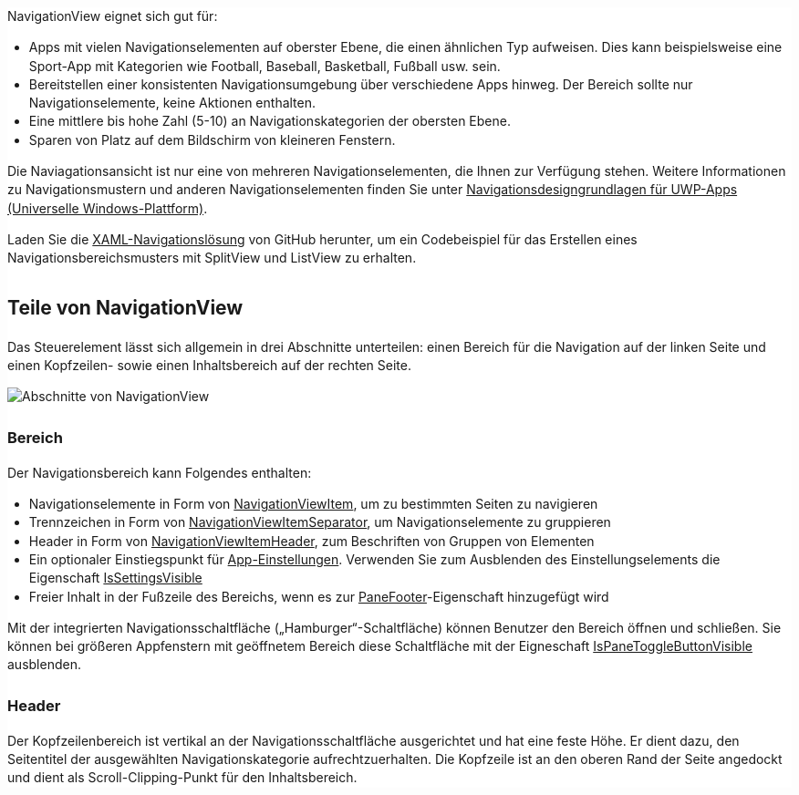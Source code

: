 NavigationView eignet sich gut für:

-  Apps mit vielen Navigationselementen auf oberster Ebene, die einen ähnlichen Typ aufweisen. Dies kann beispielsweise eine Sport-App mit Kategorien wie Football, Baseball, Basketball, Fußball usw. sein.
-  Bereitstellen einer konsistenten Navigationsumgebung über verschiedene Apps hinweg. Der Bereich sollte nur Navigationselemente, keine Aktionen enthalten.
-  Eine mittlere bis hohe Zahl (5-10) an Navigationskategorien der obersten Ebene.
-  Sparen von Platz auf dem Bildschirm von kleineren Fenstern.

Die Naviagationsansicht ist nur eine von mehreren Navigationselementen, die Ihnen zur Verfügung stehen. Weitere Informationen zu Navigationsmustern und anderen Navigationselementen finden Sie unter [Navigationsdesigngrundlagen für UWP-Apps (Universelle Windows-Plattform)](../layout/navigation-basics.md).

Laden Sie die [XAML-Navigationslösung](https://github.com/Microsoft/Windows-universal-samples/tree/dev/Samples/XamlNavigation) von GitHub herunter, um ein Codebeispiel für das Erstellen eines Navigationsbereichsmusters mit SplitView und ListView zu erhalten.

## <a name="navigationview-parts"></a>Teile von NavigationView
Das Steuerelement lässt sich allgemein in drei Abschnitte unterteilen: einen Bereich für die Navigation auf der linken Seite und einen Kopfzeilen- sowie einen Inhaltsbereich auf der rechten Seite.

![Abschnitte von NavigationView](images/navview_sections.png)

### <a name="pane"></a>Bereich

Der Navigationsbereich kann Folgendes enthalten:

- Navigationselemente in Form von [NavigationViewItem](https://docs.microsoft.com/uwp/api/windows.ui.xaml.controls.navigationviewitem), um zu bestimmten Seiten zu navigieren
- Trennzeichen in Form von [NavigationViewItemSeparator](https://docs.microsoft.com/uwp/api/windows.ui.xaml.controls.navigationviewitemseparator), um Navigationselemente zu gruppieren
- Header in Form von [NavigationViewItemHeader](https://docs.microsoft.com/uwp/api/windows.ui.xaml.controls.navigationviewitemheader), zum Beschriften von Gruppen von Elementen
- Ein optionaler Einstiegspunkt für [App-Einstellungen](../app-settings/app-settings-and-data.md). Verwenden Sie zum Ausblenden des Einstellungselements die Eigenschaft [IsSettingsVisible](https://docs.microsoft.com/uwp/api/windows.ui.xaml.controls.navigationview#Windows_UI_Xaml_Controls_NavigationView_IsSettingsVisible)
- Freier Inhalt in der Fußzeile des Bereichs, wenn es zur [PaneFooter](https://docs.microsoft.com/uwp/api/windows.ui.xaml.controls.navigationview#Windows_UI_Xaml_Controls_NavigationView_PaneFooter)-Eigenschaft hinzugefügt wird

Mit der integrierten Navigationsschaltfläche („Hamburger“-Schaltfläche) können Benutzer den Bereich öffnen und schließen. Sie können bei größeren Appfenstern mit geöffnetem Bereich diese Schaltfläche mit der Eigneschaft [IsPaneToggleButtonVisible](https://docs.microsoft.com/uwp/api/windows.ui.xaml.controls.navigationview#Windows_UI_Xaml_Controls_NavigationView_IsPaneToggleButtonVisible) ausblenden.

### <a name="header"></a>Header

Der Kopfzeilenbereich ist vertikal an der Navigationsschaltfläche ausgerichtet und hat eine feste Höhe. Er dient dazu, den Seitentitel der ausgewählten Navigationskategorie aufrechtzuerhalten. Die Kopfzeile ist an den oberen Rand der Seite angedockt und dient als Scroll-Clipping-Punkt für den Inhaltsbereich.
